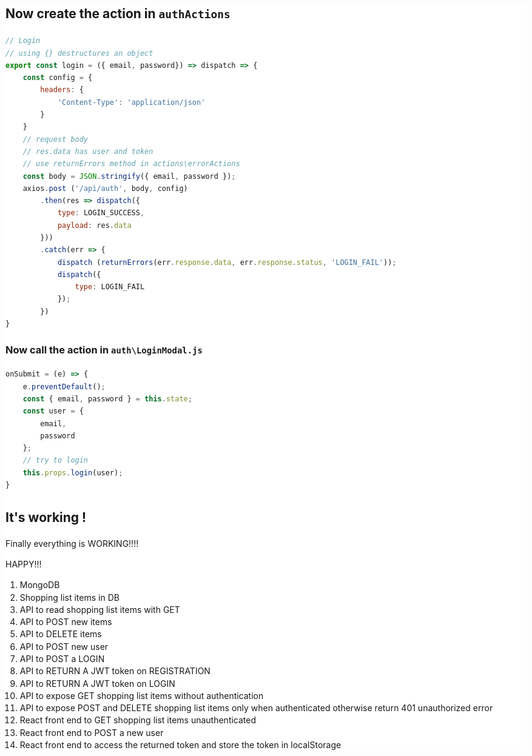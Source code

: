 ## Now create the action in `authActions`

```js
// Login
// using {} destructures an object
export const login = ({ email, password}) => dispatch => {
    const config = {
        headers: {
            'Content-Type': 'application/json'
        }
    }
    // request body
    // res.data has user and token 
    // use returnErrors method in actions\errorActions 
    const body = JSON.stringify({ email, password });
    axios.post ('/api/auth', body, config)
        .then(res => dispatch({
            type: LOGIN_SUCCESS,
            payload: res.data
        }))
        .catch(err => {
            dispatch (returnErrors(err.response.data, err.response.status, 'LOGIN_FAIL'));
            dispatch({
                type: LOGIN_FAIL
            });
        })
}
```

### Now call the action in `auth\LoginModal.js`

```js
onSubmit = (e) => {
    e.preventDefault();
    const { email, password } = this.state;
    const user = {
        email, 
        password
    };
    // try to login
    this.props.login(user);
}
```

## It's working !

Finally everything is WORKING!!!!

HAPPY!!!

1. MongoDB 
2. Shopping list items in DB
3. API to read shopping list items with GET
4. API to POST new items
5. API to DELETE items
6. API to POST new user 
7. API to POST a LOGIN
8. API to RETURN A JWT token on REGISTRATION
9. API to RETURN A JWT token on LOGIN
10. API to expose GET shopping list items without authentication
11. API to expose POST and DELETE shopping list items only when authenticated otherwise return 401 unauthorized error
12. React front end to GET shopping list items unauthenticated
13. React front end to POST a new user
14. React front end to access the returned token and store the token in localStorage